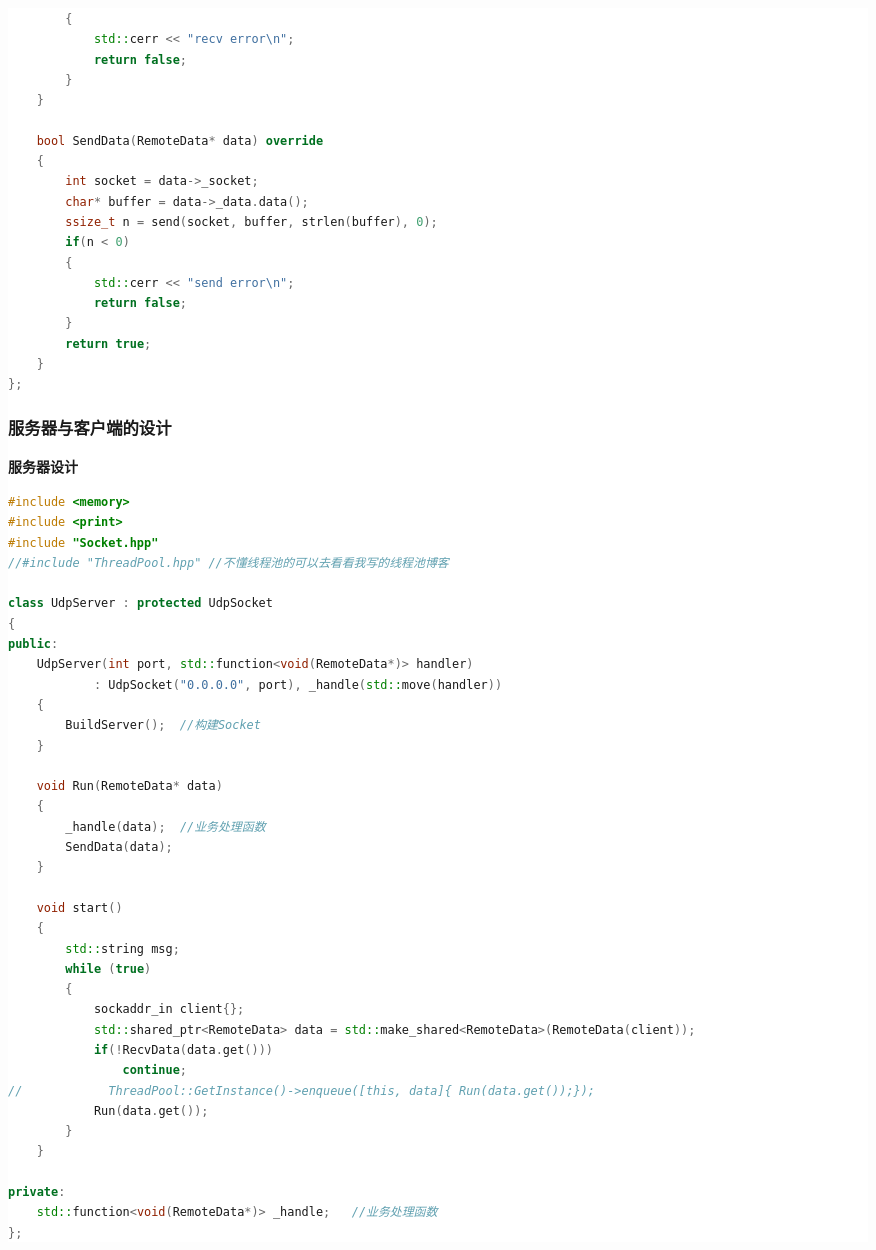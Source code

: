 ```cpp
        {
            std::cerr << "recv error\n";
            return false;
        }
    }

    bool SendData(RemoteData* data) override
    {
        int socket = data->_socket;
        char* buffer = data->_data.data();
        ssize_t n = send(socket, buffer, strlen(buffer), 0);
        if(n < 0)
        {
            std::cerr << "send error\n";
            return false;
        }
        return true;
    }
};
```

### 服务器与客户端的设计
**服务器设计**

```cpp
#include <memory>
#include <print>
#include "Socket.hpp"
//#include "ThreadPool.hpp"	//不懂线程池的可以去看看我写的线程池博客

class UdpServer : protected UdpSocket
{
public:
    UdpServer(int port, std::function<void(RemoteData*)> handler)
            : UdpSocket("0.0.0.0", port), _handle(std::move(handler))
    {
        BuildServer();	//构建Socket
    }

    void Run(RemoteData* data)
    {
        _handle(data);	//业务处理函数
        SendData(data);
    }

    void start()
    {
        std::string msg;
        while (true)
        {
            sockaddr_in client{};
            std::shared_ptr<RemoteData> data = std::make_shared<RemoteData>(RemoteData(client));
            if(!RecvData(data.get()))
                continue;
//            ThreadPool::GetInstance()->enqueue([this, data]{ Run(data.get());});
            Run(data.get());
        }
    }

private:
    std::function<void(RemoteData*)> _handle;	//业务处理函数
};

```